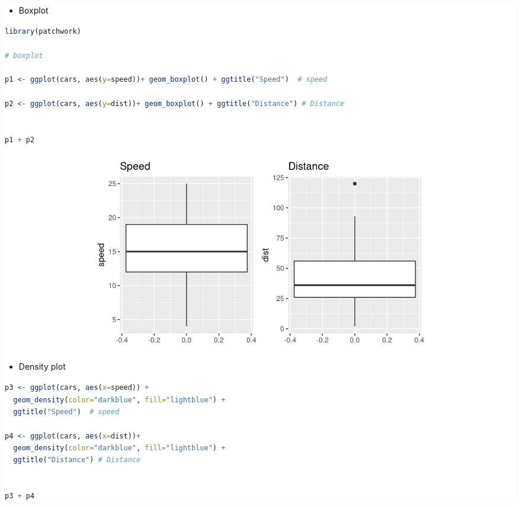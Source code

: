 - Boxplot

```r
library(patchwork)

# boxplot

p1 <- ggplot(cars, aes(y=speed))+ geom_boxplot() + ggtitle("Speed")  # speed

p2 <- ggplot(cars, aes(y=dist))+ geom_boxplot() + ggtitle("Distance") # Distance


p1 + p2 
```

<img src="linear_model_files/figure-html/unnamed-chunk-4-1.png" width="576" style="display: block; margin: auto;" />


- Density plot



```r
p3 <- ggplot(cars, aes(x=speed)) + 
  geom_density(color="darkblue", fill="lightblue") + 
  ggtitle("Speed")  # speed

p4 <- ggplot(cars, aes(x=dist))+ 
  geom_density(color="darkblue", fill="lightblue") + 
  ggtitle("Distance") # Distance


p3 + p4 
```
